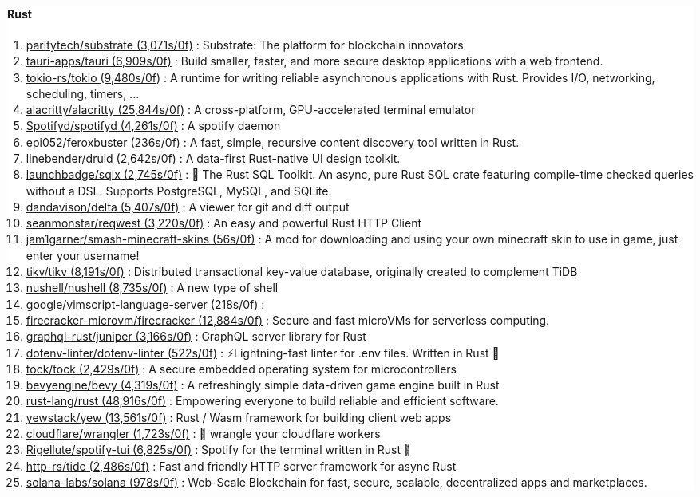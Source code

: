 #### Rust
1. [paritytech/substrate (3,071s/0f)](https://github.com/paritytech/substrate) : Substrate: The platform for blockchain innovators
2. [tauri-apps/tauri (6,909s/0f)](https://github.com/tauri-apps/tauri) : Build smaller, faster, and more secure desktop applications with a web frontend.
3. [tokio-rs/tokio (9,480s/0f)](https://github.com/tokio-rs/tokio) : A runtime for writing reliable asynchronous applications with Rust. Provides I/O, networking, scheduling, timers, ...
4. [alacritty/alacritty (25,844s/0f)](https://github.com/alacritty/alacritty) : A cross-platform, GPU-accelerated terminal emulator
5. [Spotifyd/spotifyd (4,261s/0f)](https://github.com/Spotifyd/spotifyd) : A spotify daemon
6. [epi052/feroxbuster (236s/0f)](https://github.com/epi052/feroxbuster) : A fast, simple, recursive content discovery tool written in Rust.
7. [linebender/druid (2,642s/0f)](https://github.com/linebender/druid) : A data-first Rust-native UI design toolkit.
8. [launchbadge/sqlx (2,745s/0f)](https://github.com/launchbadge/sqlx) : 🧰 The Rust SQL Toolkit. An async, pure Rust SQL crate featuring compile-time checked queries without a DSL. Supports PostgreSQL, MySQL, and SQLite.
9. [dandavison/delta (5,407s/0f)](https://github.com/dandavison/delta) : A viewer for git and diff output
10. [seanmonstar/reqwest (3,220s/0f)](https://github.com/seanmonstar/reqwest) : An easy and powerful Rust HTTP Client
11. [jam1garner/smash-minecraft-skins (56s/0f)](https://github.com/jam1garner/smash-minecraft-skins) : A mod for downloading and using your own minecraft skin to use in game, just enter your username!
12. [tikv/tikv (8,191s/0f)](https://github.com/tikv/tikv) : Distributed transactional key-value database, originally created to complement TiDB
13. [nushell/nushell (8,735s/0f)](https://github.com/nushell/nushell) : A new type of shell
14. [google/vimscript-language-server (218s/0f)](https://github.com/google/vimscript-language-server) : 
15. [firecracker-microvm/firecracker (12,884s/0f)](https://github.com/firecracker-microvm/firecracker) : Secure and fast microVMs for serverless computing.
16. [graphql-rust/juniper (3,166s/0f)](https://github.com/graphql-rust/juniper) : GraphQL server library for Rust
17. [dotenv-linter/dotenv-linter (522s/0f)](https://github.com/dotenv-linter/dotenv-linter) : ⚡️Lightning-fast linter for .env files. Written in Rust 🦀
18. [tock/tock (2,429s/0f)](https://github.com/tock/tock) : A secure embedded operating system for microcontrollers
19. [bevyengine/bevy (4,319s/0f)](https://github.com/bevyengine/bevy) : A refreshingly simple data-driven game engine built in Rust
20. [rust-lang/rust (48,916s/0f)](https://github.com/rust-lang/rust) : Empowering everyone to build reliable and efficient software.
21. [yewstack/yew (13,561s/0f)](https://github.com/yewstack/yew) : Rust / Wasm framework for building client web apps
22. [cloudflare/wrangler (1,723s/0f)](https://github.com/cloudflare/wrangler) : 🤠 wrangle your cloudflare workers
23. [Rigellute/spotify-tui (6,825s/0f)](https://github.com/Rigellute/spotify-tui) : Spotify for the terminal written in Rust 🚀
24. [http-rs/tide (2,486s/0f)](https://github.com/http-rs/tide) : Fast and friendly HTTP server framework for async Rust
25. [solana-labs/solana (978s/0f)](https://github.com/solana-labs/solana) : Web-Scale Blockchain for fast, secure, scalable, decentralized apps and marketplaces.
